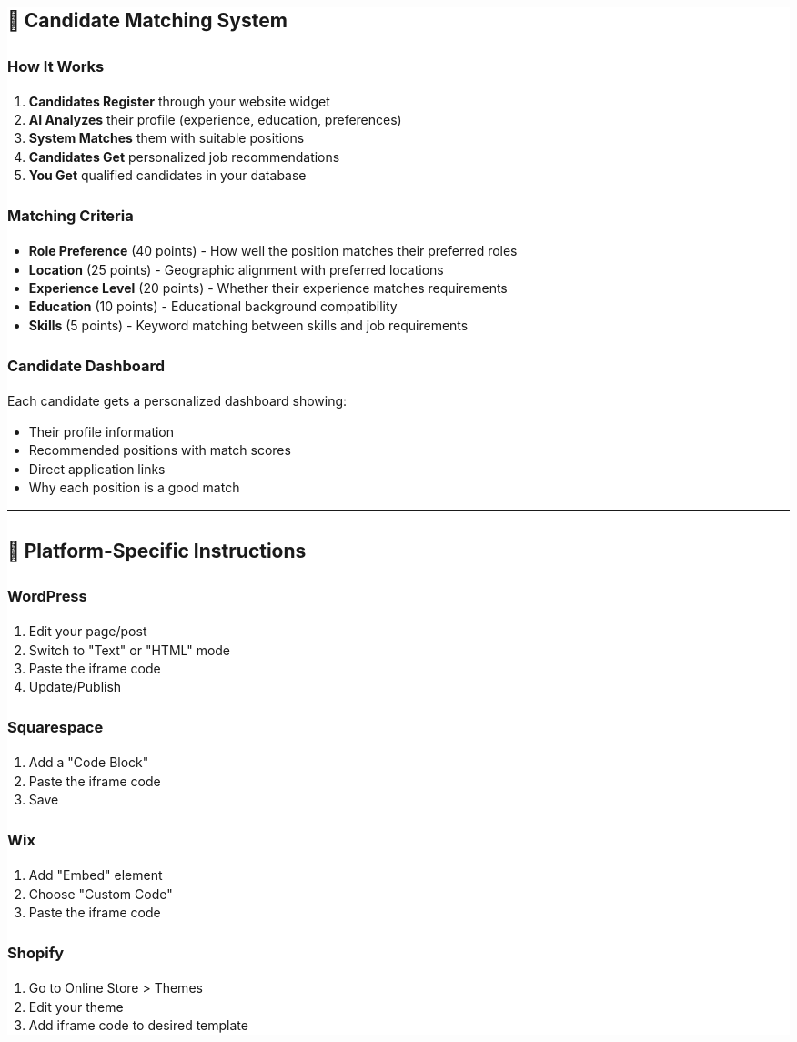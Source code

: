 
## 🎯 Candidate Matching System

### How It Works

1. **Candidates Register** through your website widget
2. **AI Analyzes** their profile (experience, education, preferences)
3. **System Matches** them with suitable positions
4. **Candidates Get** personalized job recommendations
5. **You Get** qualified candidates in your database

### Matching Criteria

- **Role Preference** (40 points) - How well the position matches their preferred roles
- **Location** (25 points) - Geographic alignment with preferred locations  
- **Experience Level** (20 points) - Whether their experience matches requirements
- **Education** (10 points) - Educational background compatibility
- **Skills** (5 points) - Keyword matching between skills and job requirements

### Candidate Dashboard

Each candidate gets a personalized dashboard showing:
- Their profile information
- Recommended positions with match scores
- Direct application links
- Why each position is a good match

---

## 📱 Platform-Specific Instructions

### WordPress
1. Edit your page/post
2. Switch to "Text" or "HTML" mode
3. Paste the iframe code
4. Update/Publish

### Squarespace
1. Add a "Code Block"
2. Paste the iframe code
3. Save

### Wix
1. Add "Embed" element
2. Choose "Custom Code"
3. Paste the iframe code

### Shopify
1. Go to Online Store > Themes
2. Edit your theme
3. Add iframe code to desired template
